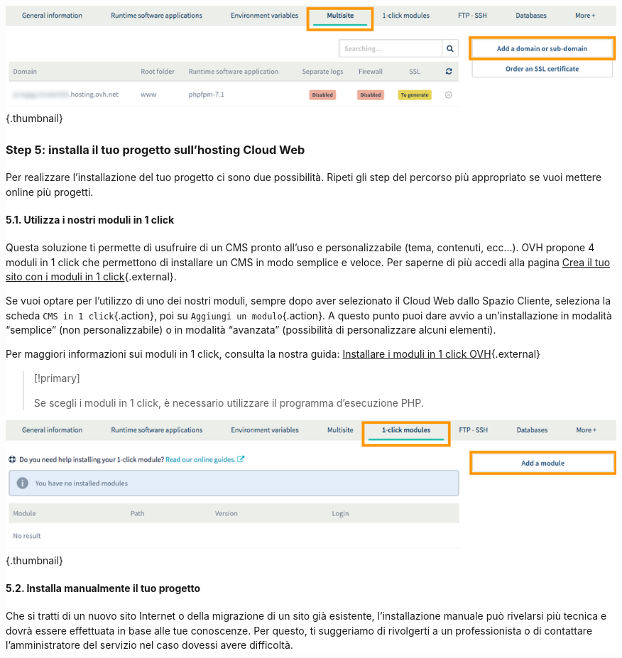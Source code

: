 ![cloudweb](images/cloud-web-first-steps-step3.png){.thumbnail}

### Step 5: installa il tuo progetto sull’hosting Cloud Web

Per realizzare l’installazione del tuo progetto ci sono due possibilità. Ripeti gli step del percorso più appropriato se vuoi mettere online più progetti.

#### 5.1. Utilizza i nostri moduli in 1 click

Questa soluzione ti permette di usufruire di un CMS pronto all’uso e personalizzabile (tema, contenuti, ecc...). OVH propone 4 moduli in 1 click che permettono di installare un CMS in modo semplice e veloce. Per saperne di più accedi alla pagina [Crea il tuo sito con i moduli in 1 click](https://www.ovh.it/hosting-web/website/){.external}.

Se vuoi optare per l’utilizzo di uno dei nostri moduli, sempre dopo aver selezionato il Cloud Web dallo Spazio Cliente, seleziona la scheda `CMS in 1 click`{.action}, poi su `Aggiungi un modulo`{.action}. A questo punto puoi dare avvio a un’installazione in modalità “semplice” (non personalizzabile) o in modalità “avanzata” (possibilità di personalizzare alcuni elementi).

Per maggiori informazioni sui moduli in 1 click, consulta la nostra guida: [Installare i moduli in 1 click OVH](https://docs.ovh.com/it/hosting/hosting_condiviso_guida_ai_moduli_degli_hosting_condivisi/){.external}

> [!primary]
>
> Se scegli i moduli in 1 click, è necessario utilizzare il programma d’esecuzione PHP.
>

![cloudweb](images/cloud-web-first-steps-step4.png){.thumbnail}

#### 5.2. Installa manualmente il tuo progetto

Che si tratti di un nuovo sito Internet o della migrazione di un sito già esistente, l’installazione manuale può rivelarsi più tecnica e dovrà essere effettuata in base alle tue conoscenze. Per questo, ti suggeriamo di rivolgerti a un professionista o di contattare l’amministratore del servizio nel caso dovessi avere difficoltà. 
